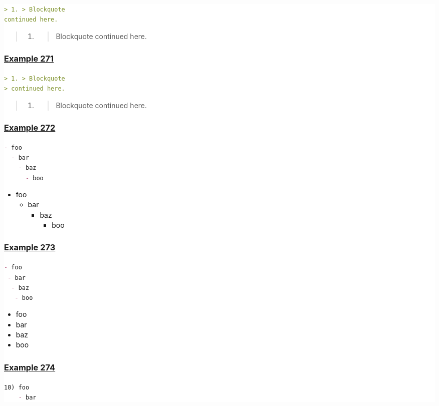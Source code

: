 ```markdown
> 1. > Blockquote
continued here.
```

> 1. > Blockquote
continued here.

### [Example 271](https://higuma.github.io/github-flabored-markdown/#example-271)

```markdown
> 1. > Blockquote
> continued here.
```

> 1. > Blockquote
> continued here.

### [Example 272](https://higuma.github.io/github-flabored-markdown/#example-272)

```markdown
- foo
  - bar
    - baz
      - boo
```

- foo
  - bar
    - baz
      - boo

### [Example 273](https://higuma.github.io/github-flabored-markdown/#example-273)

```markdown
- foo
 - bar
  - baz
   - boo
```

- foo
 - bar
  - baz
   - boo

### [Example 274](https://higuma.github.io/github-flabored-markdown/#example-274)

```markdown
10) foo
    - bar
```
